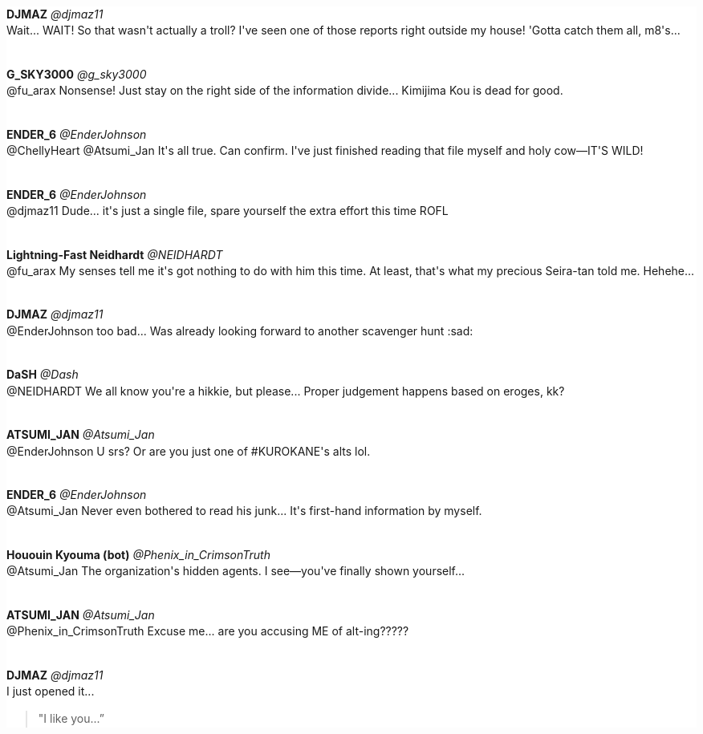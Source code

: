 **DJMAZ** <span class="twipo-handle-grey">*@djmaz11*</span>  
Wait... WAIT! So that wasn't actually a troll? I've seen one of those reports right outside my house! 'Gotta catch them all, m8's...
<br></br>

**G_SKY3000** <span class="twipo-handle-grey">*@g_sky3000*</span>  
<span class="twipo-handle-blue">@fu_arax</span> Nonsense! Just stay on the right side of the information divide... Kimijima Kou is dead for good.
<br></br>

**ENDER_6** <span class="twipo-handle-grey">*@EnderJohnson*</span>  
<span class="twipo-handle-blue">@ChellyHeart @Atsumi_Jan</span> It's all true. Can confirm. I've just finished reading that file myself and holy cow—IT'S WILD!
<br></br>

**ENDER_6** <span class="twipo-handle-grey">*@EnderJohnson*</span>  
<span class="twipo-handle-blue">@djmaz11</span> Dude... it's just a single file, spare yourself the extra effort this time ROFL
<br></br>

**Lightning-Fast Neidhardt** <span class="twipo-handle-grey">*@NEIDHARDT*</span>    
<span class="twipo-handle-blue">@fu_arax</span> My senses tell me it's got nothing to do with him this time. At least, that's what my precious Seira-tan told me. Hehehe...
<br></br>

**DJMAZ** <span class="twipo-handle-grey">*@djmaz11*</span>  
<span class="twipo-handle-blue">@EnderJohnson</span> too bad... Was already looking forward to another scavenger hunt :sad:
<br></br>

**DaSH** <span class="twipo-handle-grey">*@Dash*</span>    
<span class="twipo-handle-blue">@NEIDHARDT</span> We all know you're a hikkie, but please... Proper judgement happens based on eroges, kk?
<br></br>

**ATSUMI_JAN** <span class="twipo-handle-grey">*@Atsumi_Jan*</span>  
<span class="twipo-handle-blue">@EnderJohnson</span> U srs? Or are you just one of <span class="twipo-handle-blue">\#KUROKANE</span>'s alts lol.
<br></br>

**ENDER_6** <span class="twipo-handle-grey">*@EnderJohnson*</span>  
<span class="twipo-handle-blue">@Atsumi_Jan</span> Never even bothered to read his junk... It's first-hand information by myself.
<br></br>

**Hououin Kyouma (bot)** <span class="twipo-handle-grey">*@Phenix_in_CrimsonTruth*</span>  
<span class="twipo-handle-blue">@Atsumi_Jan</span> The organization's hidden agents. I see—you've finally shown yourself...
<br></br>

**ATSUMI_JAN** <span class="twipo-handle-grey">*@Atsumi_Jan*</span>  
<span class="twipo-handle-blue">@Phenix_in_CrimsonTruth</span> Excuse me... are you accusing ME of alt-ing?????
<br></br>

**DJMAZ** <span class="twipo-handle-grey">*@djmaz11*</span>  
I just opened it...  
>"I like you...”  
